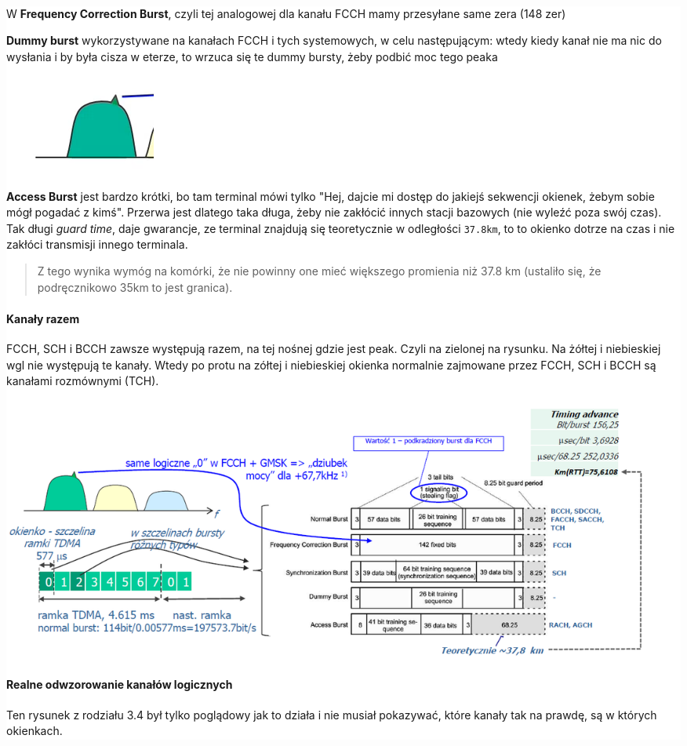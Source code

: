 W **Frequency Correction Burst**, czyli tej analogowej dla kanału FCCH mamy przesyłane same zera (148 zer)

**Dummy burst** wykorzystywane na kanałach FCCH i tych systemowych, w celu następującym: wtedy kiedy kanał nie ma nic do wysłania i by była cisza w eterze, to wrzuca się te dummy bursty, żeby podbić moc tego peaka

![](img/57.png)

**Access Burst** jest bardzo krótki, bo tam terminal mówi tylko "Hej, dajcie mi dostęp do jakiejś sekwencji okienek, żebym sobie mógł pogadać z kimś". Przerwa jest dlatego taka długa, żeby nie zakłócić innych stacji bazowych (nie wyleźć poza swój czas). Tak długi *guard time*, daje gwarancje, ze terminal znajdują się teoretycznie w odległości `37.8km`, to to okienko dotrze na czas i nie zakłóci transmisji innego terminala.

>  Z tego wynika wymóg na komórki, że nie powinny one mieć większego promienia niż 37.8 km (ustaliło się, że podręcznikowo 35km to jest granica).

#### Kanały razem

FCCH, SCH i BCCH zawsze występują razem, na tej nośnej gdzie jest peak. Czyli na zielonej na rysunku. Na żółtej i niebieskiej wgl nie występują te kanały. Wtedy po protu na zółtej i niebieskiej okienka normalnie zajmowane przez FCCH, SCH i BCCH są kanałami rozmównymi (TCH).

<img src="img/58.png" style="zoom:80%;" />

#### Realne odwzorowanie kanałów logicznych

Ten rysunek z rodziału 3.4 był tylko poglądowy jak to działa i nie musiał pokazywać, które kanały tak na prawdę, są w których okienkach.
